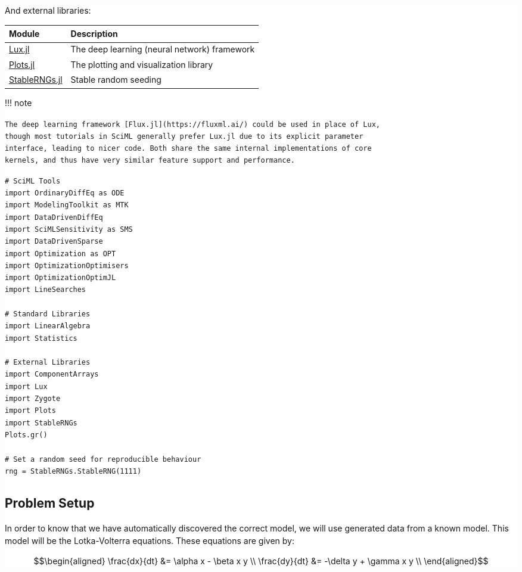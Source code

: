 And external libraries:

| Module                                                                       | Description                                         |
|:---------------------------------------------------------------------------- |:--------------------------------------------------- |
| [Lux.jl](https://lux.csail.mit.edu/stable/)                                  | The deep learning (neural network) framework        |
| [Plots.jl](https://docs.juliaplots.org/stable/)                              | The plotting and visualization library              |
| [StableRNGs.jl](https://docs.juliaplots.org/stable/)                         | Stable random seeding                               |

!!! note
    
    The deep learning framework [Flux.jl](https://fluxml.ai/) could be used in place of Lux,
    though most tutorials in SciML generally prefer Lux.jl due to its explicit parameter
    interface, leading to nicer code. Both share the same internal implementations of core
    kernels, and thus have very similar feature support and performance.

```@example ude
# SciML Tools
import OrdinaryDiffEq as ODE
import ModelingToolkit as MTK
import DataDrivenDiffEq
import SciMLSensitivity as SMS
import DataDrivenSparse
import Optimization as OPT
import OptimizationOptimisers
import OptimizationOptimJL
import LineSearches

# Standard Libraries
import LinearAlgebra
import Statistics

# External Libraries
import ComponentArrays
import Lux
import Zygote
import Plots
import StableRNGs
Plots.gr()

# Set a random seed for reproducible behaviour
rng = StableRNGs.StableRNG(1111)
```

## Problem Setup

In order to know that we have automatically discovered the correct model, we will use
generated data from a known model. This model will be the Lotka-Volterra equations. These
equations are given by:

```math
\begin{aligned}
\frac{dx}{dt} &= \alpha x - \beta x y      \\
\frac{dy}{dt} &= -\delta y + \gamma x y    \\
\end{aligned}
```

